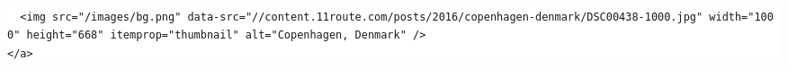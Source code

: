       <img src="/images/bg.png" data-src="//content.11route.com/posts/2016/copenhagen-denmark/DSC00438-1000.jpg" width="1000" height="668" itemprop="thumbnail" alt="Copenhagen, Denmark" />
    </a>
  </figure>
  <figure itemprop="associatedMedia" itemscope itemtype="http://schema.org/ImageObject">
    <a href="//content.11route.com/posts/2016/copenhagen-denmark/DSC00440-3000.jpg" itemprop="contentUrl" data-size="3000x2004">